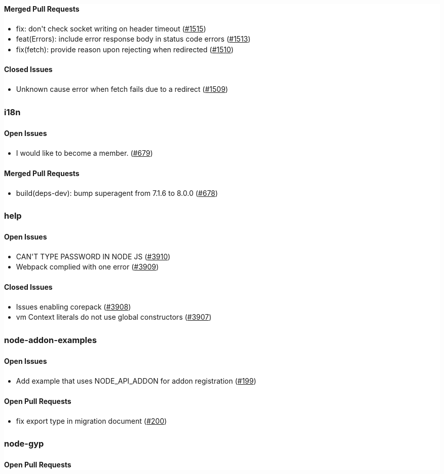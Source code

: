 #### Merged Pull Requests

- fix: don't check socket writing on header timeout ([#1515](https://github.com/nodejs/undici/pull/1515))
- feat(Errors): include error response body in status code errors ([#1513](https://github.com/nodejs/undici/pull/1513))
- fix(fetch): provide reason upon rejecting when redirected ([#1510](https://github.com/nodejs/undici/pull/1510))

#### Closed Issues

- Unknown cause error when fetch fails due to a redirect ([#1509](https://github.com/nodejs/undici/issues/1509))

### i18n

#### Open Issues

- I would like to become a member. ([#679](https://github.com/nodejs/i18n/issues/679))

#### Merged Pull Requests

- build(deps-dev): bump superagent from 7.1.6 to 8.0.0 ([#678](https://github.com/nodejs/i18n/pull/678))

### help

#### Open Issues

- CAN'T TYPE PASSWORD IN NODE JS ([#3910](https://github.com/nodejs/help/issues/3910))
- Webpack complied with one error ([#3909](https://github.com/nodejs/help/issues/3909))

#### Closed Issues

- Issues enabling corepack  ([#3908](https://github.com/nodejs/help/issues/3908))
- vm Context literals do not use global constructors ([#3907](https://github.com/nodejs/help/issues/3907))

### node-addon-examples

#### Open Issues

- Add example that uses NODE_API_ADDON for addon registration ([#199](https://github.com/nodejs/node-addon-examples/issues/199))

#### Open Pull Requests

- fix export type in migration document ([#200](https://github.com/nodejs/node-addon-examples/pull/200))

### node-gyp

#### Open Pull Requests
